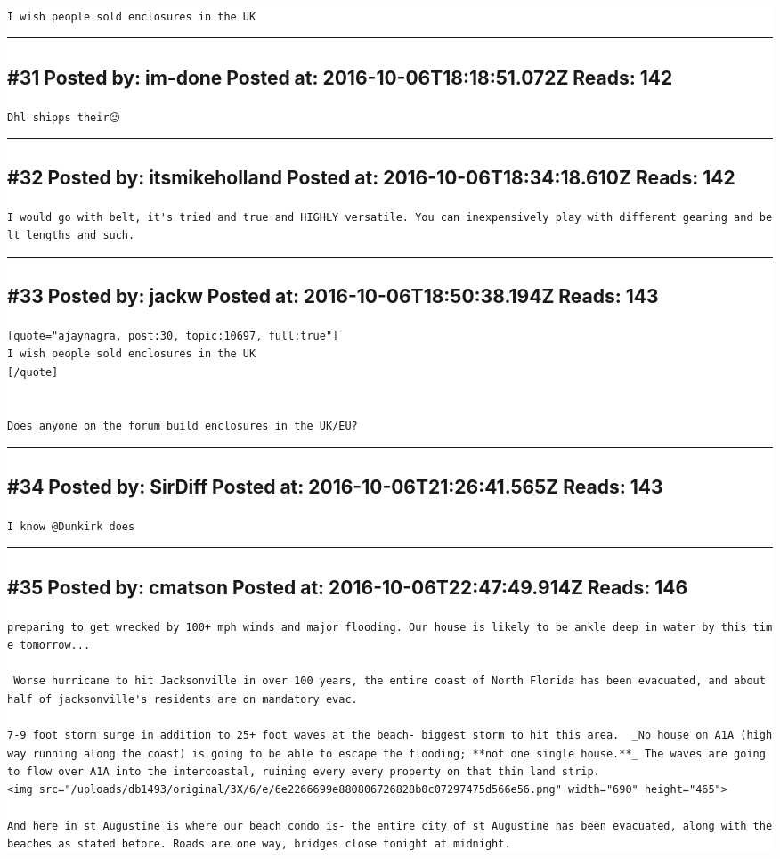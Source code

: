 ```
I wish people sold enclosures in the UK
```

---
## \#31 Posted by: im-done Posted at: 2016-10-06T18:18:51.072Z Reads: 142

```
Dhl shipps their😉
```

---
## \#32 Posted by: itsmikeholland Posted at: 2016-10-06T18:34:18.610Z Reads: 142

```
I would go with belt, it's tried and true and HIGHLY versatile. You can inexpensively play with different gearing and belt lengths and such.
```

---
## \#33 Posted by: jackw Posted at: 2016-10-06T18:50:38.194Z Reads: 143

```
[quote="ajaynagra, post:30, topic:10697, full:true"]
I wish people sold enclosures in the UK
[/quote]


Does anyone on the forum build enclosures in the UK/EU?
```

---
## \#34 Posted by: SirDiff Posted at: 2016-10-06T21:26:41.565Z Reads: 143

```
I know @Dunkirk does
```

---
## \#35 Posted by: cmatson Posted at: 2016-10-06T22:47:49.914Z Reads: 146

```
preparing to get wrecked by 100+ mph winds and major flooding. Our house is likely to be ankle deep in water by this time tomorrow...

 Worse hurricane to hit Jacksonville in over 100 years, the entire coast of North Florida has been evacuated, and about half of jacksonville's residents are on mandatory evac. 

7-9 foot storm surge in addition to 25+ foot waves at the beach- biggest storm to hit this area.  _No house on A1A (highway running along the coast) is going to be able to escape the flooding; **not one single house.**_ The waves are going to flow over A1A into the intercoastal, ruining every every property on that thin land strip. 
<img src="/uploads/db1493/original/3X/6/e/6e2266699e880806726828b0c07297475d566e56.png" width="690" height="465">

And here in st Augustine is where our beach condo is- the entire city of st Augustine has been evacuated, along with the beaches as stated before. Roads are one way, bridges close tonight at midnight. 

```